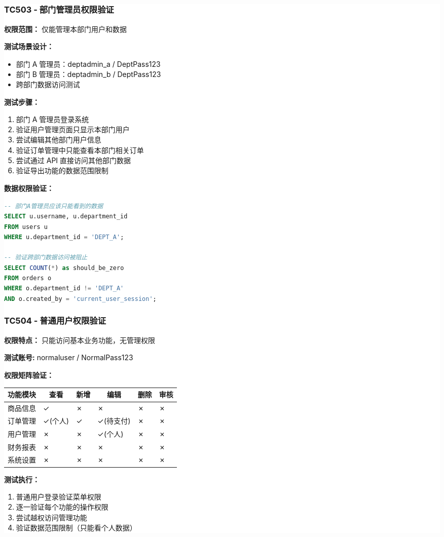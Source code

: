 ### TC503 - 部门管理员权限验证

**权限范围：** 仅能管理本部门用户和数据

**测试场景设计：**

- 部门 A 管理员：deptadmin_a / DeptPass123
- 部门 B 管理员：deptadmin_b / DeptPass123
- 跨部门数据访问测试

**测试步骤：**

1. 部门 A 管理员登录系统
2. 验证用户管理页面只显示本部门用户
3. 尝试编辑其他部门用户信息
4. 验证订单管理中只能查看本部门相关订单
5. 尝试通过 API 直接访问其他部门数据
6. 验证导出功能的数据范围限制

**数据权限验证：**

```sql
-- 部门A管理员应该只能看到的数据
SELECT u.username, u.department_id
FROM users u
WHERE u.department_id = 'DEPT_A';

-- 验证跨部门数据访问被阻止
SELECT COUNT(*) as should_be_zero
FROM orders o
WHERE o.department_id != 'DEPT_A'
AND o.created_by = 'current_user_session';
```

### TC504 - 普通用户权限验证

**权限特点：** 只能访问基本业务功能，无管理权限

**测试账号:** normaluser / NormalPass123

**权限矩阵验证：**

| 功能模块 | 查看    | 新增 | 编辑      | 删除 | 审核 |
| -------- | ------- | ---- | --------- | ---- | ---- |
| 商品信息 | ✓       | ✗    | ✗         | ✗    | ✗    |
| 订单管理 | ✓(个人) | ✓    | ✓(待支付) | ✗    | ✗    |
| 用户管理 | ✗       | ✗    | ✓(个人)   | ✗    | ✗    |
| 财务报表 | ✗       | ✗    | ✗         | ✗    | ✗    |
| 系统设置 | ✗       | ✗    | ✗         | ✗    | ✗    |

**测试执行：**

1. 普通用户登录验证菜单权限
2. 逐一验证每个功能的操作权限
3. 尝试越权访问管理功能
4. 验证数据范围限制（只能看个人数据）
